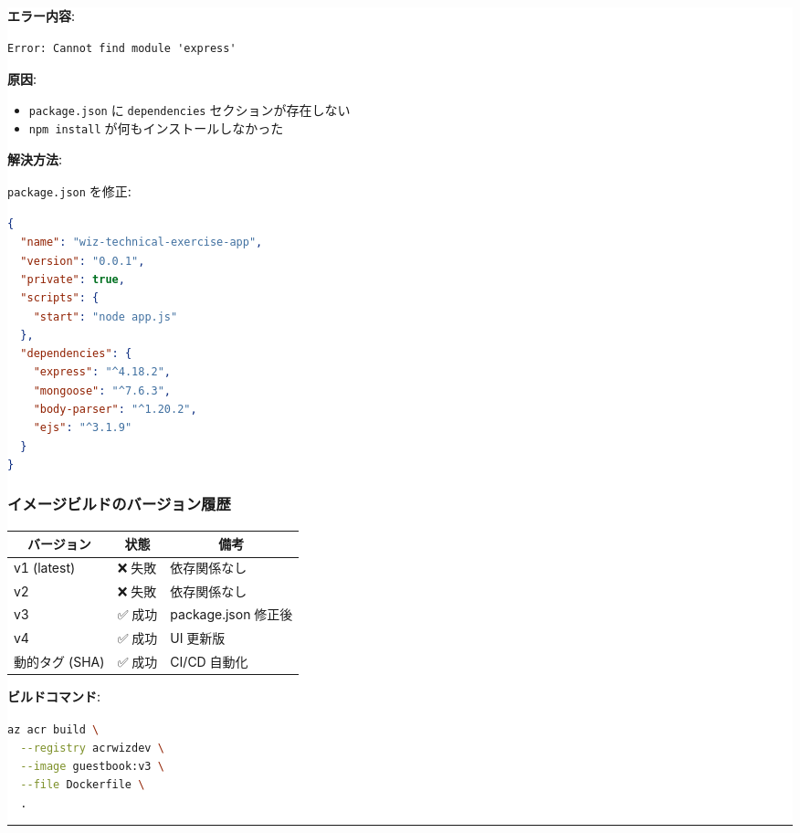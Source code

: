 **エラー内容**:

```
Error: Cannot find module 'express'
```

**原因**:

- `package.json` に `dependencies` セクションが存在しない
- `npm install` が何もインストールしなかった

**解決方法**:

`package.json` を修正:

```json
{
  "name": "wiz-technical-exercise-app",
  "version": "0.0.1",
  "private": true,
  "scripts": {
    "start": "node app.js"
  },
  "dependencies": {
    "express": "^4.18.2",
    "mongoose": "^7.6.3",
    "body-parser": "^1.20.2",
    "ejs": "^3.1.9"
  }
}
```

### イメージビルドのバージョン履歴

| バージョン     | 状態    | 備考                |
| -------------- | ------- | ------------------- |
| v1 (latest)    | ❌ 失敗 | 依存関係なし        |
| v2             | ❌ 失敗 | 依存関係なし        |
| v3             | ✅ 成功 | package.json 修正後 |
| v4             | ✅ 成功 | UI 更新版           |
| 動的タグ (SHA) | ✅ 成功 | CI/CD 自動化        |

**ビルドコマンド**:

```bash
az acr build \
  --registry acrwizdev \
  --image guestbook:v3 \
  --file Dockerfile \
  .
```

---
